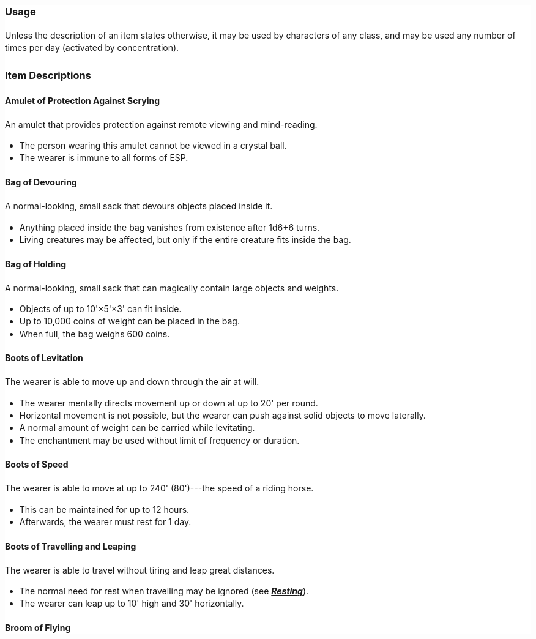### <a name="usage"></a>Usage

Unless the description of an item states otherwise, it may be used by characters of any class, and may be used any number of times per day (activated by concentration).

### <a name="item_descriptions"></a>Item Descriptions

#### <a name="amulet_of_protection_against_scrying"></a>Amulet of Protection Against Scrying

An amulet that provides protection against remote viewing and mind-reading.

- The person wearing this amulet cannot be viewed in a crystal ball.
- The wearer is immune to all forms of ESP.

#### <a name="bag_of_devouring"></a>Bag of Devouring

A normal-looking, small sack that devours objects placed inside it.

- Anything placed inside the bag vanishes from existence after 1d6+6 turns.
- Living creatures may be affected, but only if the entire creature fits inside the bag.

#### <a name="bag_of_holding"></a>Bag of Holding

A normal-looking, small sack that can magically contain large objects and weights.

- Objects of up to 10'&times;5'&times;3' can fit inside.
- Up to 10,000 coins of weight can be placed in the bag.
- When full, the bag weighs 600 coins.

#### <a name="boots_of_levitation"></a>Boots of Levitation

The wearer is able to move up and down through the air at will.

- The wearer mentally directs movement up or down at up to 20' per round.
- Horizontal movement is not possible, but the wearer can push against solid objects to move laterally.
- A normal amount of weight can be carried while levitating.
- The enchantment may be used without limit of frequency or duration.

#### <a name="boots_of_speed"></a>Boots of Speed

The wearer is able to move at up to 240' (80')---the speed of a riding horse.

- This can be maintained for up to 12 hours.
- Afterwards, the wearer must rest for 1 day.

#### <a name="boots_of_travelling_and_leaping"></a>Boots of Travelling and Leaping

The wearer is able to travel without tiring and leap great distances.

- The normal need for rest when travelling may be ignored (see [**_Resting_**](core.md#resting)).
- The wearer can leap up to 10' high and 30' horizontally.

#### <a name="broom_of_flying"></a>Broom of Flying
